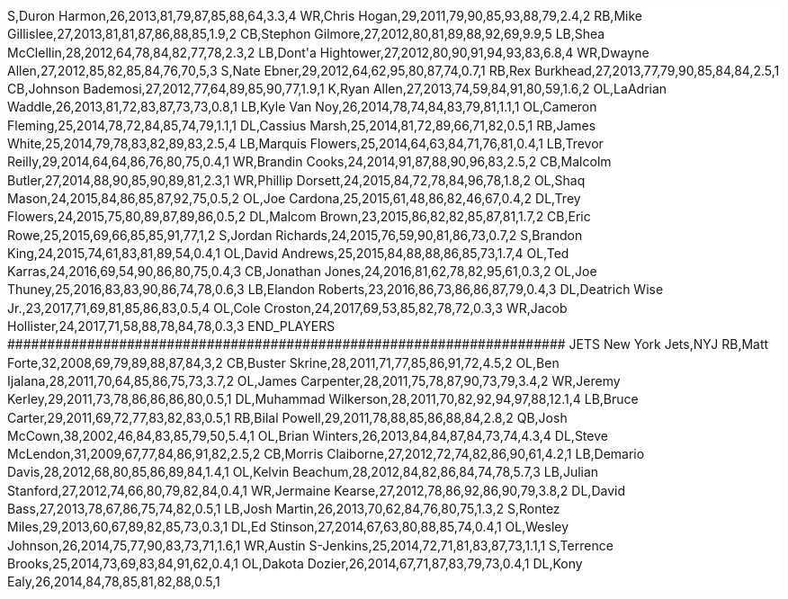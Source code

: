 S,Duron Harmon,26,2013,81,79,87,85,88,64,3.3,4
WR,Chris Hogan,29,2011,79,90,85,93,88,79,2.4,2
RB,Mike Gillislee,27,2013,81,81,87,86,88,85,1.9,2
CB,Stephon Gilmore,27,2012,80,81,89,88,92,69,9.9,5
LB,Shea McClellin,28,2012,64,78,84,82,77,78,2.3,2
LB,Dont'a Hightower,27,2012,80,90,91,94,93,83,6.8,4
WR,Dwayne Allen,27,2012,85,82,85,84,76,70,5,3
S,Nate Ebner,29,2012,64,62,95,80,87,74,0.7,1
RB,Rex Burkhead,27,2013,77,79,90,85,84,84,2.5,1
CB,Johnson Bademosi,27,2012,77,64,89,85,90,77,1.9,1
K,Ryan Allen,27,2013,74,59,84,91,80,59,1.6,2
OL,LaAdrian Waddle,26,2013,81,72,83,87,73,73,0.8,1
LB,Kyle Van Noy,26,2014,78,74,84,83,79,81,1.1,1
OL,Cameron Fleming,25,2014,78,72,84,85,74,79,1.1,1
DL,Cassius Marsh,25,2014,81,72,89,66,71,82,0.5,1
RB,James White,25,2014,79,78,83,82,89,83,2.5,4
LB,Marquis Flowers,25,2014,64,63,84,71,76,81,0.4,1
LB,Trevor Reilly,29,2014,64,64,86,76,80,75,0.4,1
WR,Brandin Cooks,24,2014,91,87,88,90,96,83,2.5,2
CB,Malcolm Butler,27,2014,88,90,85,90,89,81,2.3,1
WR,Phillip Dorsett,24,2015,84,72,78,84,96,78,1.8,2
OL,Shaq Mason,24,2015,84,86,85,87,92,75,0.5,2
OL,Joe Cardona,25,2015,61,48,86,82,46,67,0.4,2
DL,Trey Flowers,24,2015,75,80,89,87,89,86,0.5,2
DL,Malcom Brown,23,2015,86,82,82,85,87,81,1.7,2
CB,Eric Rowe,25,2015,69,66,85,85,91,77,1,2
S,Jordan Richards,24,2015,76,59,90,81,86,73,0.7,2
S,Brandon King,24,2015,74,61,83,81,89,54,0.4,1
OL,David Andrews,25,2015,84,88,88,86,85,73,1.7,4
OL,Ted Karras,24,2016,69,54,90,86,80,75,0.4,3
CB,Jonathan Jones,24,2016,81,62,78,82,95,61,0.3,2
OL,Joe Thuney,25,2016,83,83,90,86,74,78,0.6,3
LB,Elandon Roberts,23,2016,86,73,86,86,87,79,0.4,3
DL,Deatrich Wise Jr.,23,2017,71,69,81,85,86,83,0.5,4
OL,Cole Croston,24,2017,69,53,85,82,78,72,0.3,3
WR,Jacob Hollister,24,2017,71,58,88,78,84,78,0.3,3
END_PLAYERS
######################################################################  JETS
New York Jets,NYJ
RB,Matt Forte,32,2008,69,79,89,88,87,84,3,2
CB,Buster Skrine,28,2011,71,77,85,86,91,72,4.5,2
OL,Ben Ijalana,28,2011,70,64,85,86,75,73,3.7,2
OL,James Carpenter,28,2011,75,78,87,90,73,79,3.4,2
WR,Jeremy Kerley,29,2011,73,78,86,86,86,80,0.5,1
DL,Muhammad Wilkerson,28,2011,70,82,92,94,97,88,12.1,4
LB,Bruce Carter,29,2011,69,72,77,83,82,83,0.5,1
RB,Bilal Powell,29,2011,78,88,85,86,88,84,2.8,2
QB,Josh McCown,38,2002,46,84,83,85,79,50,5.4,1
OL,Brian Winters,26,2013,84,84,87,84,73,74,4.3,4
DL,Steve McLendon,31,2009,67,77,84,86,91,82,2.5,2
CB,Morris Claiborne,27,2012,72,74,82,86,90,61,4.2,1
LB,Demario Davis,28,2012,68,80,85,86,89,84,1.4,1
OL,Kelvin Beachum,28,2012,84,82,86,84,74,78,5.7,3
LB,Julian Stanford,27,2012,74,66,80,79,82,84,0.4,1
WR,Jermaine Kearse,27,2012,78,86,92,86,90,79,3.8,2
DL,David Bass,27,2013,78,67,86,75,74,82,0.5,1
LB,Josh Martin,26,2013,70,62,84,76,80,75,1.3,2
S,Rontez Miles,29,2013,60,67,89,82,85,73,0.3,1
DL,Ed Stinson,27,2014,67,63,80,88,85,74,0.4,1
OL,Wesley Johnson,26,2014,75,77,90,83,73,71,1.6,1
WR,Austin S-Jenkins,25,2014,72,71,81,83,87,73,1.1,1
S,Terrence Brooks,25,2014,73,69,83,84,91,62,0.4,1
OL,Dakota Dozier,26,2014,67,71,87,83,79,73,0.4,1
DL,Kony Ealy,26,2014,84,78,85,81,82,88,0.5,1